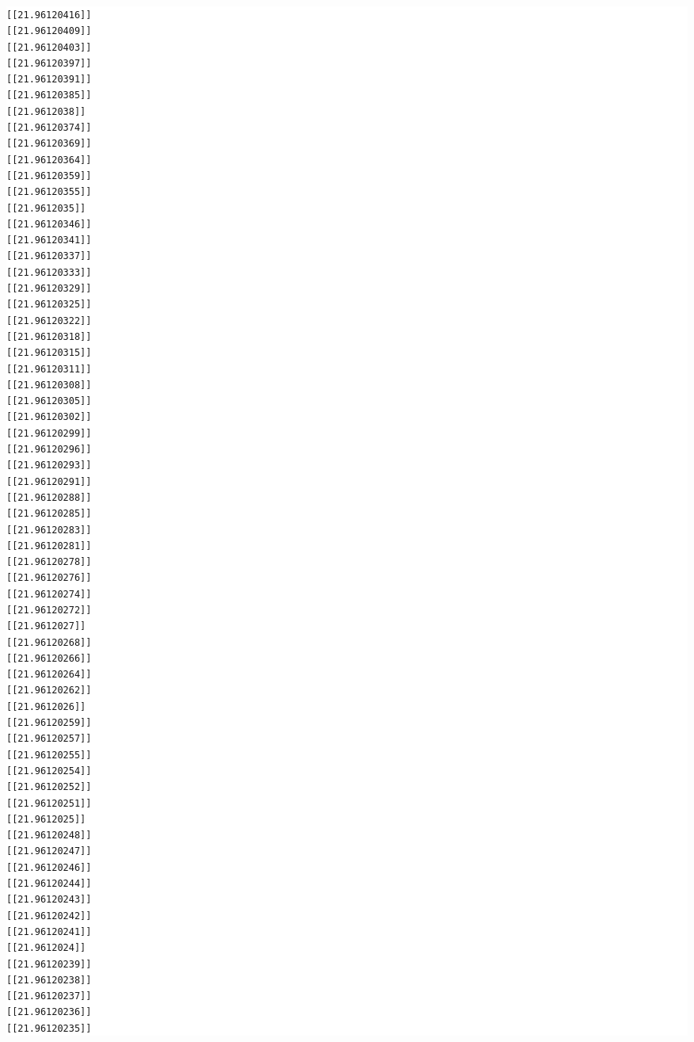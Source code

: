     [[21.96120416]]
    [[21.96120409]]
    [[21.96120403]]
    [[21.96120397]]
    [[21.96120391]]
    [[21.96120385]]
    [[21.9612038]]
    [[21.96120374]]
    [[21.96120369]]
    [[21.96120364]]
    [[21.96120359]]
    [[21.96120355]]
    [[21.9612035]]
    [[21.96120346]]
    [[21.96120341]]
    [[21.96120337]]
    [[21.96120333]]
    [[21.96120329]]
    [[21.96120325]]
    [[21.96120322]]
    [[21.96120318]]
    [[21.96120315]]
    [[21.96120311]]
    [[21.96120308]]
    [[21.96120305]]
    [[21.96120302]]
    [[21.96120299]]
    [[21.96120296]]
    [[21.96120293]]
    [[21.96120291]]
    [[21.96120288]]
    [[21.96120285]]
    [[21.96120283]]
    [[21.96120281]]
    [[21.96120278]]
    [[21.96120276]]
    [[21.96120274]]
    [[21.96120272]]
    [[21.9612027]]
    [[21.96120268]]
    [[21.96120266]]
    [[21.96120264]]
    [[21.96120262]]
    [[21.9612026]]
    [[21.96120259]]
    [[21.96120257]]
    [[21.96120255]]
    [[21.96120254]]
    [[21.96120252]]
    [[21.96120251]]
    [[21.9612025]]
    [[21.96120248]]
    [[21.96120247]]
    [[21.96120246]]
    [[21.96120244]]
    [[21.96120243]]
    [[21.96120242]]
    [[21.96120241]]
    [[21.9612024]]
    [[21.96120239]]
    [[21.96120238]]
    [[21.96120237]]
    [[21.96120236]]
    [[21.96120235]]